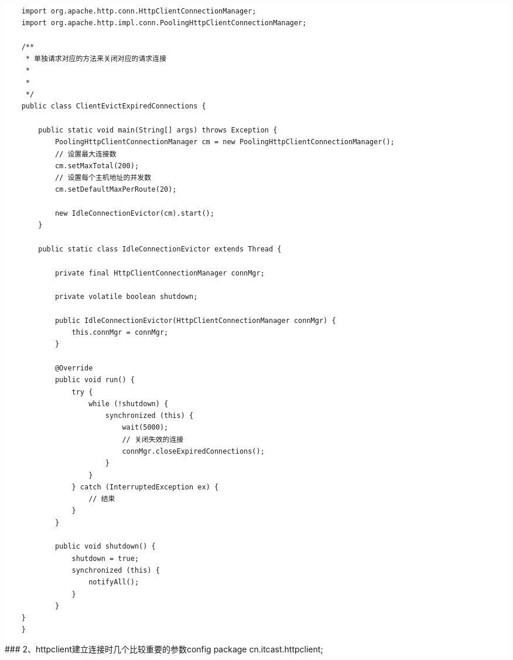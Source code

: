 		import org.apache.http.conn.HttpClientConnectionManager;
		import org.apache.http.impl.conn.PoolingHttpClientConnectionManager;
		
		/**
		 * 单独请求对应的方法来关闭对应的请求连接
		 *
		 *
		 */
		public class ClientEvictExpiredConnections {
		
		    public static void main(String[] args) throws Exception {
		        PoolingHttpClientConnectionManager cm = new PoolingHttpClientConnectionManager();
		        // 设置最大连接数
		        cm.setMaxTotal(200);
		        // 设置每个主机地址的并发数
		        cm.setDefaultMaxPerRoute(20);
		
		        new IdleConnectionEvictor(cm).start();
		    }
		
		    public static class IdleConnectionEvictor extends Thread {
		
		        private final HttpClientConnectionManager connMgr;
		
		        private volatile boolean shutdown;
		
		        public IdleConnectionEvictor(HttpClientConnectionManager connMgr) {
		            this.connMgr = connMgr;
		        }
		
		        @Override
		        public void run() {
		            try {
		                while (!shutdown) {
		                    synchronized (this) {
		                        wait(5000);
		                        // 关闭失效的连接
		                        connMgr.closeExpiredConnections();
		                    }
		                }
		            } catch (InterruptedException ex) {
		                // 结束
		            }
		        }
		
		        public void shutdown() {
		            shutdown = true;
		            synchronized (this) {
		                notifyAll();
		            }
		        }
	    }
		}


<p id="build2"></p>
### 2、httpclient建立连接时几个比较重要的参数config
	package cn.itcast.httpclient;
	